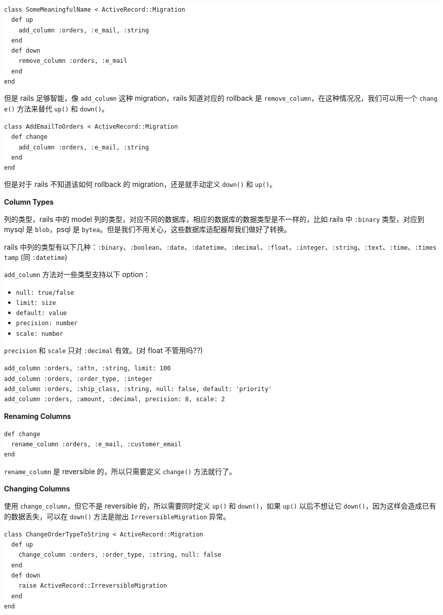     class SomeMeaningfulName < ActiveRecord::Migration
      def up
        add_column :orders, :e_mail, :string
      end
      def down
        remove_column :orders, :e_mail
      end
    end

但是 rails 足够智能，像 `add_column` 这种 migration，rails 知道对应的 rollback 是 `remove_column`，在这种情况况，我们可以用一个 `change()` 方法来替代 `up()` 和 `down()`。

    class AddEmailToOrders < ActiveRecord::Migration
      def change
        add_column :orders, :e_mail, :string
      end
    end

但是对于 rails 不知道该如何 rollback 的 migration，还是就手动定义 `down()` 和 `up()`。

**Column Types**

列的类型，rails 中的 model 列的类型，对应不同的数据库，相应的数据库的数据类型是不一样的，比如 rails 中 `:binary` 类型，对应到 mysql 是 `blob`，psql 是 `bytea`。但是我们不用关心，这些数据库适配器帮我们做好了转换。

rails 中列的类型有以下几种：`:binary`、`:boolean`、`:date`、`:datetime`、`:decimal`、`:float`、`:integer`、`:string`、`:text`、`:time`、`:timestamp` (同 `:datetime`)

`add_column` 方法对一些类型支持以下 option：

- `null: true/false`
- `limit: size`
- `default: value`
- `precision: number`
- `scale: number`

`precision` 和 `scale` 只对 `:decimal` 有效。(对 float 不管用吗??)

    add_column :orders, :attn, :string, limit: 100
    add_column :orders, :order_type, :integer
    add_column :orders, :ship_class, :string, null: false, default: 'priority'
    add_column :orders, :amount, :decimal, precision: 8, scale: 2

**Renaming Columns**

    def change
      rename_column :orders, :e_mail, :customer_email
    end

`rename_column` 是 reversible 的，所以只需要定义 `change()` 方法就行了。

**Changing Columns**

使用 `change_column`，但它不是 reversible 的，所以需要同时定义 `up()` 和 `down()`，如果 `up()` 以后不想让它 `down()`，因为这样会造成已有的数据丢失，可以在 `down()` 方法是抛出 `IrreversibleMigration` 异常。

    class ChangeOrderTypeToString < ActiveRecord::Migration
      def up
        change_column :orders, :order_type, :string, null: false
      end
      def down
        raise ActiveRecord::IrreversibleMigration
      end
    end
